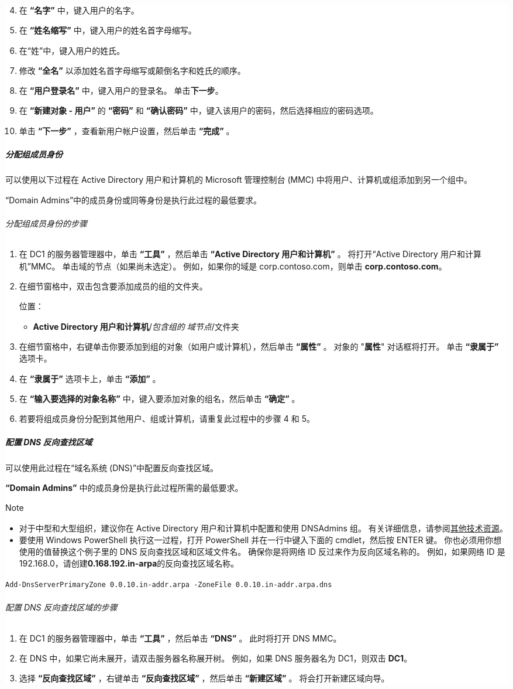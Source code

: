 4.  在 **“名字”** 中，键入用户的名字。

5.  在 **“姓名缩写”** 中，键入用户的姓名首字母缩写。

6.  在“姓”中，键入用户的姓氏。

7.  修改 **“全名”** 以添加姓名首字母缩写或颠倒名字和姓氏的顺序。

8.  在 **“用户登录名”** 中，键入用户的登录名。 单击**下一步**。

9. 在 **“新建对象 - 用户”** 的 **“密码”** 和 **“确认密码”** 中，键入该用户的密码，然后选择相应的密码选项。

10. 单击 **“下一步”** ，查看新用户帐户设置，然后单击 **“完成”** 。

##### <a name="BKMK_assigngroup"></a>分配组成员身份
可以使用以下过程在 Active Directory 用户和计算机的 Microsoft 管理控制台 (MMC) 中将用户、计算机或组添加到另一个组中。

“Domain Admins”中的成员身份或同等身份是执行此过程的最低要求。

###### <a name="to-assign-group-membership"></a>分配组成员身份的步骤

1.  在 DC1 的服务器管理器中，单击 **“工具”** ，然后单击 **“Active Directory 用户和计算机”** 。 将打开“Active Directory 用户和计算机”MMC。 单击域的节点（如果尚未选定）。 例如，如果你的域是 corp.contoso.com，则单击 **corp.contoso.com**。

2.  在细节窗格中，双击包含要添加成员的组的文件夹。

    位置：

    -   **Active Directory 用户和计算机**/*包含组的* *域节点*/文件夹

3.  在细节窗格中，右键单击你要添加到组的对象（如用户或计算机），然后单击 **“属性”** 。 对象的 "**属性**" 对话框将打开。 单击 **“隶属于”** 选项卡。

4.  在 **“隶属于”** 选项卡上，单击 **“添加”** 。

5.  在 **“输入要选择的对象名称”** 中，键入要添加对象的组名，然后单击 **“确定”** 。

6.  若要将组成员身份分配到其他用户、组或计算机，请重复此过程中的步骤 4 和 5。

##### <a name="BKMK_reverse"></a>配置 DNS 反向查找区域
可以使用此过程在“域名系统 (DNS)”中配置反向查找区域。

**“Domain Admins”** 中的成员身份是执行此过程所需的最低要求。

> [!NOTE]
> -   对于中型和大型组织，建议你在 Active Directory 用户和计算机中配置和使用 DNSAdmins 组。 有关详细信息，请参阅[其他技术资源](#BKMK_resources)。
> -   要使用 Windows PowerShell 执行这一过程，打开 PowerShell 并在一行中键入下面的 cmdlet，然后按 ENTER 键。 你也必须用你想使用的值替换这个例子里的 DNS 反向查找区域和区域文件名。 确保你是将网络 ID 反过来作为反向区域名称的。 例如，如果网络 ID 是192.168.0，请创建**0.168.192.in-arpa**的反向查找区域名称。
>
> `Add-DnsServerPrimaryZone 0.0.10.in-addr.arpa -ZoneFile 0.0.10.in-addr.arpa.dns`

###### <a name="to-configure-a-dns-reverse-lookup-zone"></a>配置 DNS 反向查找区域的步骤

1.  在 DC1 的服务器管理器中，单击 **“工具”** ，然后单击 **“DNS”** 。 此时将打开 DNS MMC。

2.  在 DNS 中，如果它尚未展开，请双击服务器名称展开树。 例如，如果 DNS 服务器名为 DC1，则双击 **DC1**。

3.  选择 **“反向查找区域”** ，右键单击 **“反向查找区域”** ，然后单击 **“新建区域”** 。 将会打开新建区域向导。
